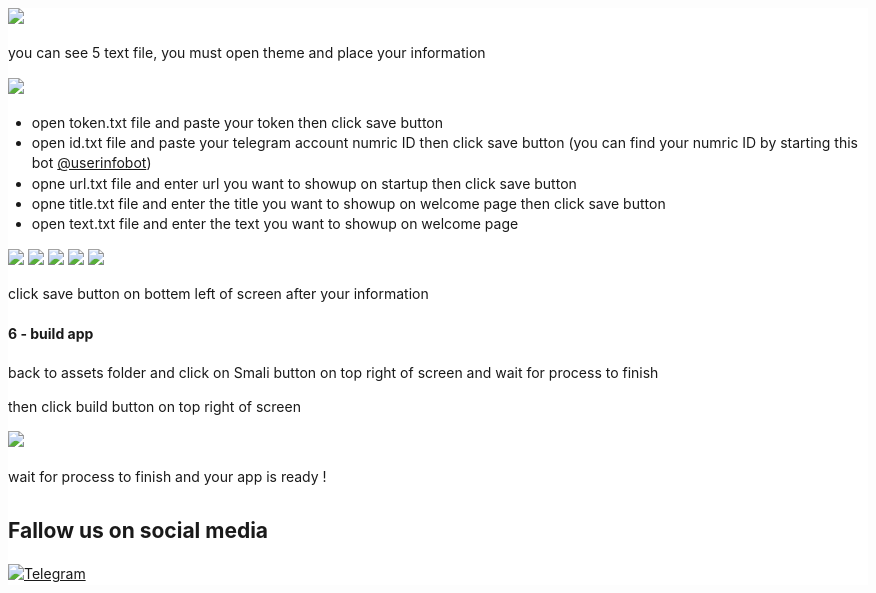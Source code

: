 <p float="left">
  <img src="/Preview/Frame 6.png" width="20%" />
</p>

you can see 5 text file, you must open theme and place your information

<p float="left">
  <img src="/Preview/Frame 7.png" width="20%" />
</p>

- open token.txt file and paste your token then click save button
- open id.txt file and paste your telegram account numric ID then click save button (you can find your numric ID by starting this bot [@userinfobot](https://t.me/userinfobot))
- opne url.txt file and enter url you want to showup on startup then click save button
- opne title.txt file and enter the title you want to showup on welcome page then click save button
- open text.txt file and enter the text you want to showup on welcome page

<p float="left">
  <img src="/Preview/Frame 9.png" width="15%" />
  <img src="/Preview/Frame 10.png" width="15%" />
  <img src="/Preview/Frame 11.png" width="15%" />
  <img src="/Preview/Frame 12.png" width="15%" />
  <img src="/Preview/Frame 13.png" width="15%" />
</p>

click save button on bottem left of screen after your information

#### 6 - build app
back to assets folder and click on Smali button on top right of screen and wait for process to finish

then click build button on top right of screen

<p float="left">
  <img src="/Preview/Frame 8.png" width="20%" />
</p>

wait for process to finish and your app is ready !

## Fallow us on social media
[![Telegram](@SeenuSaad)](@SeenuSaad)
